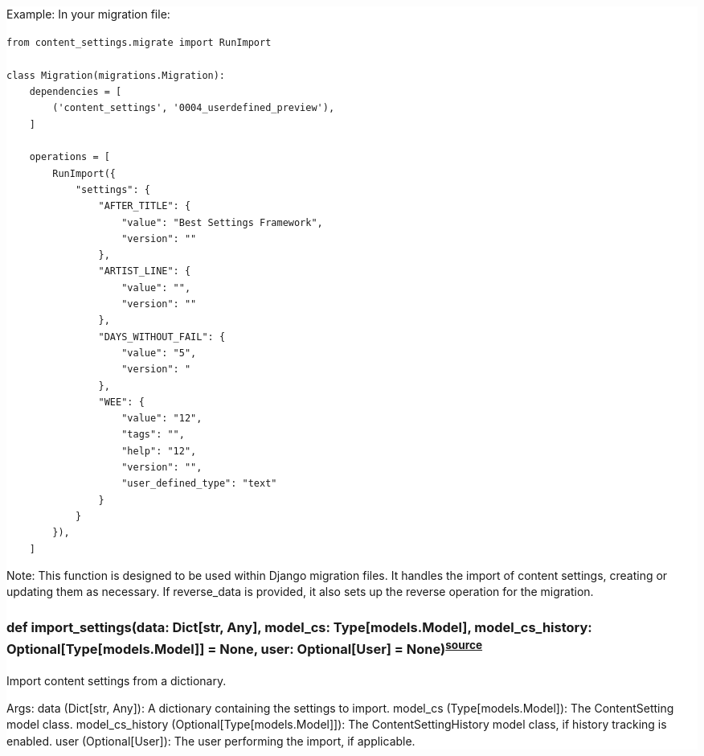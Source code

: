 Example:
    In your migration file:

    from content_settings.migrate import RunImport

    class Migration(migrations.Migration):
        dependencies = [
            ('content_settings', '0004_userdefined_preview'),
        ]

        operations = [
            RunImport({
                "settings": {
                    "AFTER_TITLE": {
                        "value": "Best Settings Framework",
                        "version": ""
                    },
                    "ARTIST_LINE": {
                        "value": "",
                        "version": ""
                    },
                    "DAYS_WITHOUT_FAIL": {
                        "value": "5",
                        "version": "
                    },
                    "WEE": {
                        "value": "12",
                        "tags": "",
                        "help": "12",
                        "version": "",
                        "user_defined_type": "text"
                    }
                }
            }),
        ]

Note:
    This function is designed to be used within Django migration files. It handles the import of content settings,
    creating or updating them as necessary. If reverse_data is provided, it also sets up the reverse operation
    for the migration.

### def import_settings(data: Dict[str, Any], model_cs: Type[models.Model], model_cs_history: Optional[Type[models.Model]] = None, user: Optional[User] = None)<sup>[source](https://github.com/occipital/django-content-settings/blob/master/content_settings/migrate.py#L96)</sup>

Import content settings from a dictionary.

Args:
    data (Dict[str, Any]): A dictionary containing the settings to import.
    model_cs (Type[models.Model]): The ContentSetting model class.
    model_cs_history (Optional[Type[models.Model]]): The ContentSettingHistory model class, if history tracking is enabled.
    user (Optional[User]): The user performing the import, if applicable.
